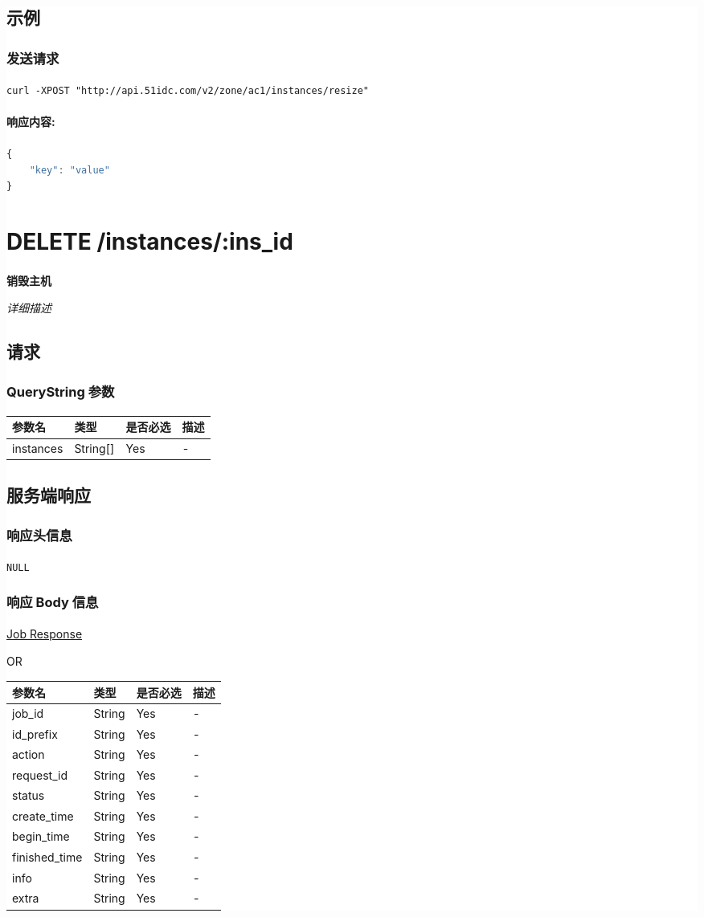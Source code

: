 ## 示例

### 发送请求

` curl -XPOST "http://api.51idc.com/v2/zone/ac1/instances/resize" `

#### 响应内容:

```js
{
    "key": "value"
} 
```


# DELETE /instances/:ins_id

**销毁主机**

*详细描述*

## 请求

### QueryString 参数

|参数名 | 类型 | 是否必选 | 描述 |
| :-- | :-- | :-- | :-- |
| instances | String[] | Yes | - |

## 服务端响应

### 响应头信息

`NULL`

### 响应 Body 信息

[Job Response](http://www.51idc.com)

OR

|参数名 | 类型 | 是否必选 | 描述 |
| :-- | :-- | :-- | :-- |
| job_id | String | Yes | - |
| id_prefix | String | Yes | - |
| action | String | Yes | - |
| request_id | String | Yes | - |
| status | String | Yes | - |
| create_time | String | Yes | - |
| begin_time | String | Yes | - |
| finished_time | String | Yes | - |
| info | String | Yes | - |
| extra | String | Yes | - |
